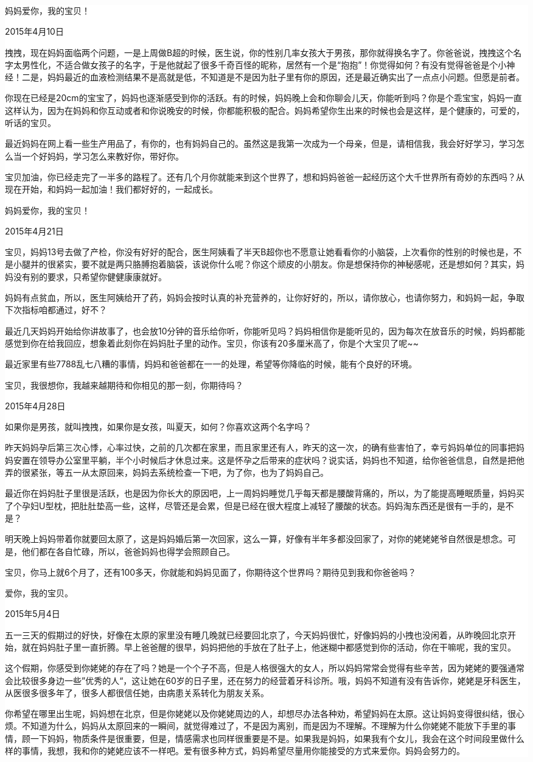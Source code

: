 妈妈爱你，我的宝贝！

2015年4月10日

拽拽，现在妈妈面临两个问题，一是上周做B超的时候，医生说，你的性别几率女孩大于男孩，那你就得换名字了。你爸爸说，拽拽这个名字太男性化，不适合做女孩子的名字，于是他就起了很多千奇百怪的昵称，居然有一个是“抱抱”！你觉得如何？有没有觉得爸爸是个小神经！二是，妈妈最近的血液检测结果不是高就是低，不知道是不是因为肚子里有你的原因，还是最近确实出了一点点小问题。但愿是前者。

你现在已经是20cm的宝宝了，妈妈也逐渐感受到你的活跃。有的时候，妈妈晚上会和你聊会儿天，你能听到吗？你是个乖宝宝，妈妈一直这样认为，因为在妈妈和你互动或者和你说晚安的时候，你都能积极的配合。妈妈希望你生出来的时候也会是这样，是个健康的，可爱的，听话的宝贝。

最近妈妈在网上看一些生产用品了，有你的，也有妈妈自己的。虽然这是我第一次成为一个母亲，但是，请相信我，我会好好学习，学习怎么当一个好妈妈，学习怎么来教好你，带好你。

宝贝加油，你已经走完了一半多的路程了。还有几个月你就能来到这个世界了，想和妈妈爸爸一起经历这个大千世界所有奇妙的东西吗？从现在开始，和妈妈一起加油！我们都好好的，一起成长。

妈妈爱你，我的宝贝！

2015年4月21日

宝贝，妈妈13号去做了产检，你没有好好的配合，医生阿姨看了半天B超你也不愿意让她看看你的小脑袋，上次看你的性别的时候也是，不是小腿并的很紧实，要不就是两只胳膊抱着脑袋，该说你什么呢？你这个顽皮的小朋友。你是想保持你的神秘感呢，还是想如何？其实，妈妈没有别的要求，只希望你健健康康就好。

妈妈有点贫血，所以，医生阿姨给开了药，妈妈会按时认真的补充营养的，让你好好的，所以，请你放心，也请你努力，和妈妈一起，争取下次指标咱都通过，好不？

最近几天妈妈开始给你讲故事了，也会放10分钟的音乐给你听，你能听见吗？妈妈相信你是能听见的，因为每次在放音乐的时候，妈妈都能感觉到你在给我回应，想象着此刻你在妈妈肚子里的动作。宝贝，你该有20多厘米高了，你是个大宝贝了呢~~

最近家里有些7788乱七八糟的事情，妈妈和爸爸都在一一的处理，希望等你降临的时候，能有个良好的环境。

宝贝，我很想你，我越来越期待和你相见的那一刻，你期待吗？

2015年4月28日

如果你是男孩，就叫拽拽，如果你是女孩，叫夏天，如何？你喜欢这两个名字吗？

昨天妈妈孕后第三次心悸，心率过快，之前的几次都在家里，而且家里还有人，昨天的这一次，的确有些害怕了，幸亏妈妈单位的同事把妈妈安置在领导办公室里平躺，半个小时候后才休息过来。这是怀孕之后带来的症状吗？说实话，妈妈也不知道，给你爸爸信息，自然是把他弄的很紧张，等五一从太原回来，妈妈去系统检查一下吧，为了你，也为了妈妈自己。

最近你在妈妈肚子里很是活跃，也是因为你长大的原因吧，上一周妈妈睡觉几乎每天都是腰酸背痛的，所以，为了能提高睡眠质量，妈妈买了个孕妇U型枕，把肚肚垫高一些，这样，尽管还是会累，但是已经在很大程度上减轻了腰酸的状态。妈妈淘东西还是很有一手的，是不是？

明天晚上妈妈带着你就要回太原了，这是妈妈婚后第一次回家，这么一算，好像有半年多都没回家了，对你的姥姥姥爷自然很是想念。可是，他们都在各自忙碌，所以，爸爸妈妈也得学会照顾自己。

宝贝，你马上就6个月了，还有100多天，你就能和妈妈见面了，你期待这个世界吗？期待见到我和你爸爸吗？

爱你，我的宝贝。

2015年5月4日

五一三天的假期过的好快，好像在太原的家里没有睡几晚就已经要回北京了，今天妈妈很忙，好像妈妈的小拽也没闲着，从昨晚回北京开始，就在妈妈肚子里一直折腾。早上爸爸醒的很早，妈妈把他的手放在了肚子上，他迷糊中都感觉到你的活动，你在干嘛呢，我的宝贝。

这个假期，你感受到你姥姥的存在了吗？她是一个个子不高，但是人格很强大的女人，所以妈妈常常会觉得有些辛苦，因为姥姥的要强通常会比较很多身边一些”优秀的人“，这让她在60岁的日子里，还在努力的经营着牙科诊所。哦，妈妈不知道有没有告诉你，姥姥是牙科医生，从医很多很多年了，很多人都很信任她，由病患关系转化为朋友关系。

你希望在哪里出生呢，妈妈想在北京，但是你姥姥以及你姥姥周边的人，却想尽办法各种劝，希望妈妈在太原。这让妈妈变得很纠结，很心烦。不知道为什么，妈妈从太原回来的一瞬间，就觉得难过了，不是因为离别，而是因为不理解。不理解为什么你姥姥不能放下手里的事情，顾一下妈妈，物质条件是很重要，但是，情感需求也同样很重要是不是。如果我是妈妈，如果我有个女儿，我会在这个时间段里做什么样的事情，我想，我和你的姥姥应该不一样吧。爱有很多种方式，妈妈希望尽量用你能接受的方式来爱你。妈妈会努力的。

